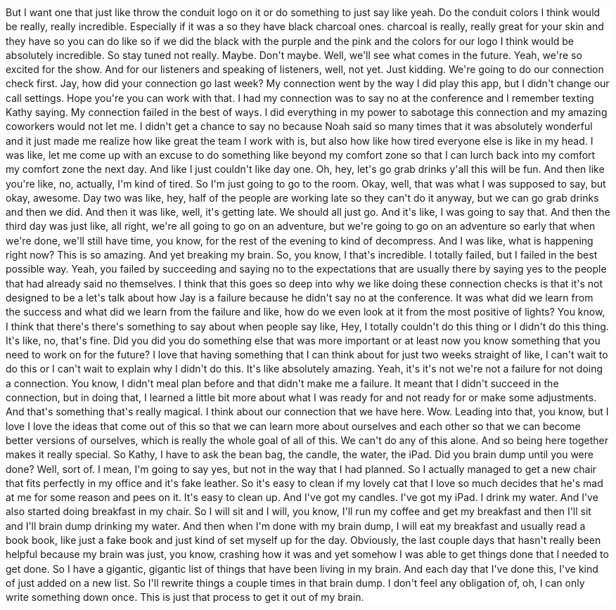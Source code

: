 But I want one that just like throw the conduit logo on it or do something to just say like yeah. Do the conduit colors I think would be really, really incredible. Especially if it was a so they have black charcoal ones.
charcoal is really, really great for your skin and they have so you can do like so if we did the black with the purple and the pink and the colors for our logo I think would be absolutely incredible. So stay tuned not really. Maybe. Don't maybe. Well, we'll see what comes in the future.
Yeah, we're so excited for the show. And for our listeners and speaking of listeners, well, not yet. Just kidding. We're going to do our connection check first. Jay, how did your connection go last week? My connection went by the way I did play this app, but I didn't change our call settings.
Hope you're you can work with that. I had my connection was to say no at the conference and I remember texting Kathy saying. My connection failed in the best of ways. I did everything in my power to sabotage this connection and my amazing coworkers would not let me.
I didn't get a chance to say no because Noah said so many times that it was absolutely wonderful and it just made me realize how like great the team I work with is, but also how like how tired everyone else is like in my head.
I was like, let me come up with an excuse to do something like beyond my comfort zone so that I can lurch back into my comfort my comfort zone the next day. And like I just couldn't like day one. Oh, hey, let's go grab drinks y'all this will be fun.
And then like you're like, no, actually, I'm kind of tired. So I'm just going to go to the room. Okay, well, that was what I was supposed to say, but okay, awesome. Day two was like, hey, half of the people are working late so they can't do it anyway, but we can go grab drinks and then we did.
And then it was like, well, it's getting late. We should all just go. And it's like, I was going to say that.
And then the third day was just like, all right, we're all going to go on an adventure, but we're going to go on an adventure so early that when we're done, we'll still have time, you know, for the rest of the evening to kind of decompress.
And I was like, what is happening right now? This is so amazing. And yet breaking my brain. So, you know, I that's incredible. I totally failed, but I failed in the best possible way.
Yeah, you failed by succeeding and saying no to the expectations that are usually there by saying yes to the people that had already said no themselves.
I think that this goes so deep into why we like doing these connection checks is that it's not designed to be a let's talk about how Jay is a failure because he didn't say no at the conference.
It was what did we learn from the success and what did we learn from the failure and like, how do we even look at it from the most positive of lights? You know, I think that there's there's something to say about when people say like, Hey, I totally couldn't do this thing or I didn't do this thing.
It's like, no, that's fine.
Did you did you do something else that was more important or at least now you know something that you need to work on for the future? I love that having something that I can think about for just two weeks straight of like, I can't wait to do this or I can't wait to explain why I didn't do this.
It's like absolutely amazing. Yeah, it's it's not we're not a failure for not doing a connection. You know, I didn't meal plan before and that didn't make me a failure.
It meant that I didn't succeed in the connection, but in doing that, I learned a little bit more about what I was ready for and not ready for or make some adjustments. And that's something that's really magical. I think about our connection that we have here. Wow.
Leading into that, you know, but I love I love the ideas that come out of this so that we can learn more about ourselves and each other so that we can become better versions of ourselves, which is really the whole goal of all of this. We can't do any of this alone.
And so being here together makes it really special. So Kathy, I have to ask the bean bag, the candle, the water, the iPad. Did you brain dump until you were done? Well, sort of. I mean, I'm going to say yes, but not in the way that I had planned.
So I actually managed to get a new chair that fits perfectly in my office and it's fake leather. So it's easy to clean if my lovely cat that I love so much decides that he's mad at me for some reason and pees on it. It's easy to clean up. And I've got my candles. I've got my iPad. I drink my water.
And I've also started doing breakfast in my chair. So I will sit and I will, you know, I'll run my coffee and get my breakfast and then I'll sit and I'll brain dump drinking my water.
And then when I'm done with my brain dump, I will eat my breakfast and usually read a book book, like just a fake book and just kind of set myself up for the day.
Obviously, the last couple days that hasn't really been helpful because my brain was just, you know, crashing how it was and yet somehow I was able to get things done that I needed to get done. So I have a gigantic, gigantic list of things that have been living in my brain.
And each day that I've done this, I've kind of just added on a new list. So I'll rewrite things a couple times in that brain dump. I don't feel any obligation of, oh, I can only write something down once. This is just that process to get it out of my brain.